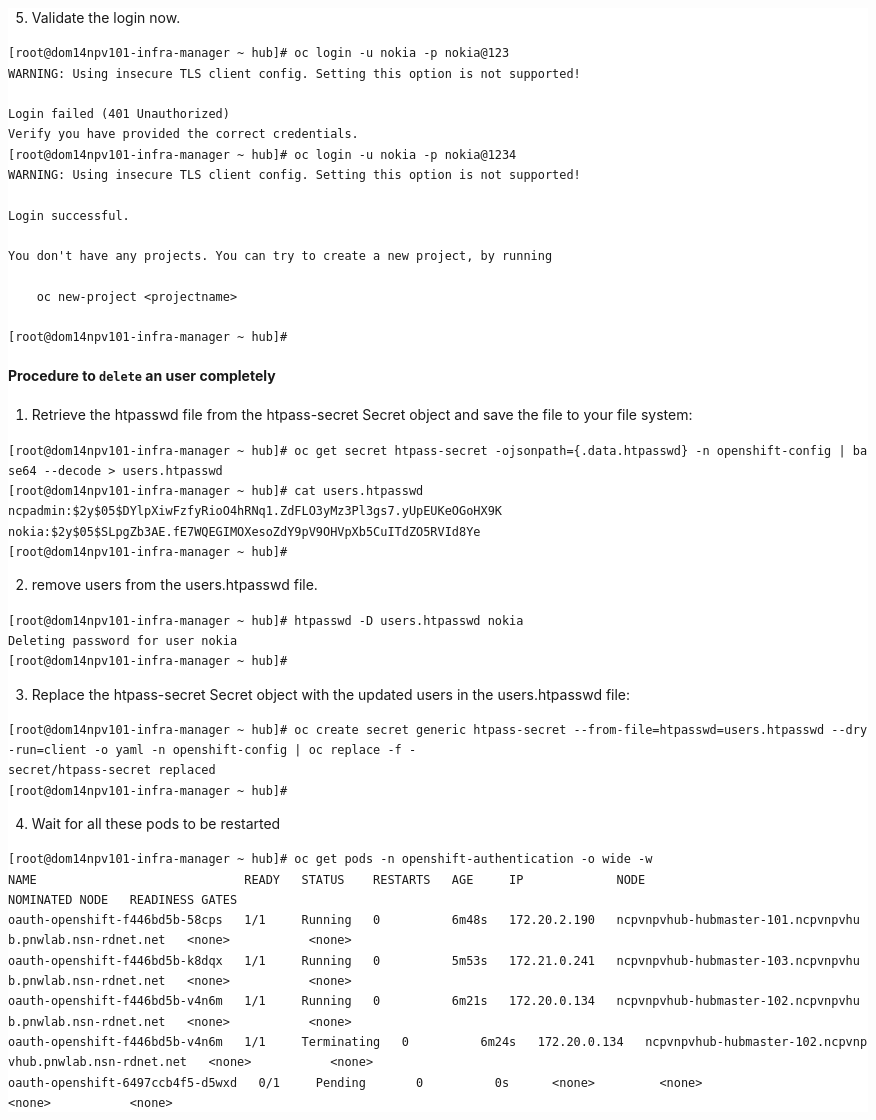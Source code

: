 5) Validate the login now. 

```
[root@dom14npv101-infra-manager ~ hub]# oc login -u nokia -p nokia@123
WARNING: Using insecure TLS client config. Setting this option is not supported!

Login failed (401 Unauthorized)
Verify you have provided the correct credentials.
[root@dom14npv101-infra-manager ~ hub]# oc login -u nokia -p nokia@1234
WARNING: Using insecure TLS client config. Setting this option is not supported!

Login successful.

You don't have any projects. You can try to create a new project, by running

    oc new-project <projectname>

[root@dom14npv101-infra-manager ~ hub]# 

```


#### Procedure to `delete` an user completely


1) Retrieve the htpasswd file from the htpass-secret Secret object and save the file to your file system:

```
[root@dom14npv101-infra-manager ~ hub]# oc get secret htpass-secret -ojsonpath={.data.htpasswd} -n openshift-config | base64 --decode > users.htpasswd
[root@dom14npv101-infra-manager ~ hub]# cat users.htpasswd
ncpadmin:$2y$05$DYlpXiwFzfyRioO4hRNq1.ZdFLO3yMz3Pl3gs7.yUpEUKeOGoHX9K
nokia:$2y$05$SLpgZb3AE.fE7WQEGIMOXesoZdY9pV9OHVpXb5CuITdZO5RVId8Ye
[root@dom14npv101-infra-manager ~ hub]# 
```

2) remove users from the users.htpasswd file.

```
[root@dom14npv101-infra-manager ~ hub]# htpasswd -D users.htpasswd nokia
Deleting password for user nokia
[root@dom14npv101-infra-manager ~ hub]#
```

3) Replace the htpass-secret Secret object with the updated users in the users.htpasswd file:

```
[root@dom14npv101-infra-manager ~ hub]# oc create secret generic htpass-secret --from-file=htpasswd=users.htpasswd --dry-run=client -o yaml -n openshift-config | oc replace -f -
secret/htpass-secret replaced
[root@dom14npv101-infra-manager ~ hub]# 
```

4) Wait for all these pods to be restarted 

```
[root@dom14npv101-infra-manager ~ hub]# oc get pods -n openshift-authentication -o wide -w
NAME                             READY   STATUS    RESTARTS   AGE     IP             NODE                                                       NOMINATED NODE   READINESS GATES
oauth-openshift-f446bd5b-58cps   1/1     Running   0          6m48s   172.20.2.190   ncpvnpvhub-hubmaster-101.ncpvnpvhub.pnwlab.nsn-rdnet.net   <none>           <none>
oauth-openshift-f446bd5b-k8dqx   1/1     Running   0          5m53s   172.21.0.241   ncpvnpvhub-hubmaster-103.ncpvnpvhub.pnwlab.nsn-rdnet.net   <none>           <none>
oauth-openshift-f446bd5b-v4n6m   1/1     Running   0          6m21s   172.20.0.134   ncpvnpvhub-hubmaster-102.ncpvnpvhub.pnwlab.nsn-rdnet.net   <none>           <none>
oauth-openshift-f446bd5b-v4n6m   1/1     Terminating   0          6m24s   172.20.0.134   ncpvnpvhub-hubmaster-102.ncpvnpvhub.pnwlab.nsn-rdnet.net   <none>           <none>
oauth-openshift-6497ccb4f5-d5wxd   0/1     Pending       0          0s      <none>         <none>                                                     <none>           <none>
```